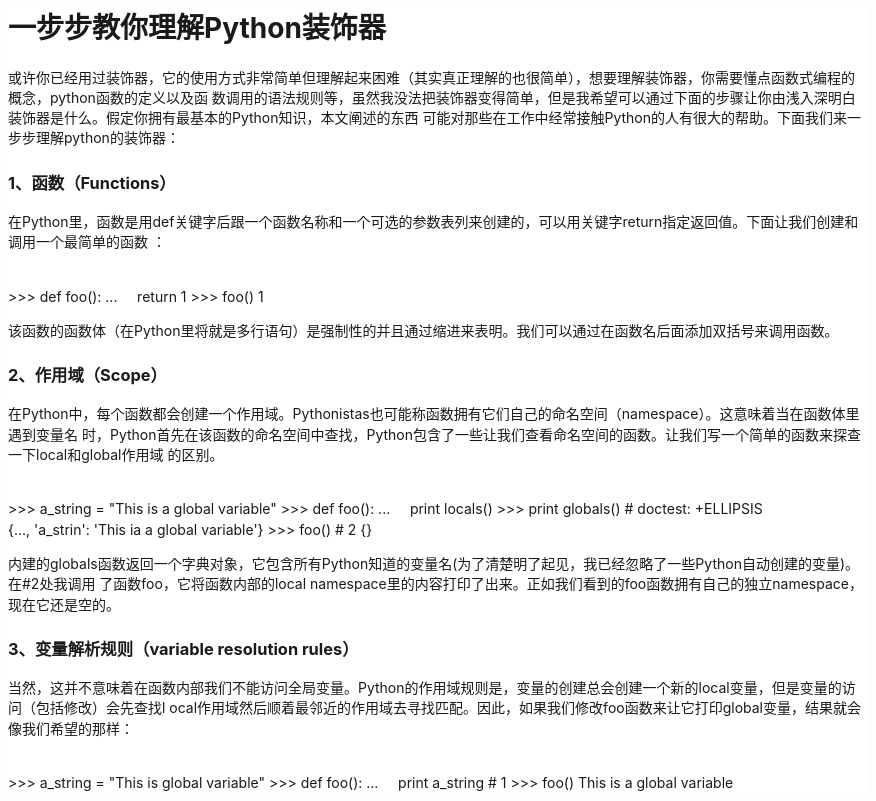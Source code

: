 # 一步步教你理解Python装饰器

或许你已经用过装饰器，它的使用方式非常简单但理解起来困难（其实真正理解的也很简单），想要理解装饰器，你需要懂点函数式编程的概念，python函数的定义以及函
数调用的语法规则等，虽然我没法把装饰器变得简单，但是我希望可以通过下面的步骤让你由浅入深明白装饰器是什么。假定你拥有最基本的Python知识，本文阐述的东西
可能对那些在工作中经常接触Python的人有很大的帮助。下面我们来一步步理解python的装饰器：

### 1、函数（Functions）

在Python里，函数是用def关键字后跟一个函数名称和一个可选的参数表列来创建的，可以用关键字return指定返回值。下面让我们创建和调用一个最简单的函数
：


​    
    >>> def foo():
    ...     return 1
    >>> foo()
    1

该函数的函数体（在Python里将就是多行语句）是强制性的并且通过缩进来表明。我们可以通过在函数名后面添加双括号来调用函数。

  

### 2、作用域（Scope）

在Python中，每个函数都会创建一个作用域。Pythonistas也可能称函数拥有它们自己的命名空间（namespace）。这意味着当在函数体里遇到变量名
时，Python首先在该函数的命名空间中查找，Python包含了一些让我们查看命名空间的函数。让我们写一个简单的函数来探查一下local和global作用域
的区别。


​    
    >>> a_string = "This is a global variable"
    >>> def foo():
    ...     print locals()
    >>> print globals() # doctest: +ELLIPSIS
    {..., 'a_strin': 'This ia a global variable'}
    >>> foo() # 2
    {}

内建的globals函数返回一个字典对象，它包含所有Python知道的变量名(为了清楚明了起见，我已经忽略了一些Python自动创建的变量)。在#2处我调用
了函数foo，它将函数内部的local namespace里的内容打印了出来。正如我们看到的foo函数拥有自己的独立namespace，现在它还是空的。

  

### 3、变量解析规则（variable resolution rules）

当然，这并不意味着在函数内部我们不能访问全局变量。Python的作用域规则是，变量的创建总会创建一个新的local变量，但是变量的访问（包括修改）会先查找l
ocal作用域然后顺着最邻近的作用域去寻找匹配。因此，如果我们修改foo函数来让它打印global变量，结果就会像我们希望的那样：


​    
    >>> a_string = "This is global variable"
    >>> def foo():
    ...     print a_string # 1
    >>> foo()
    This is a global variable
